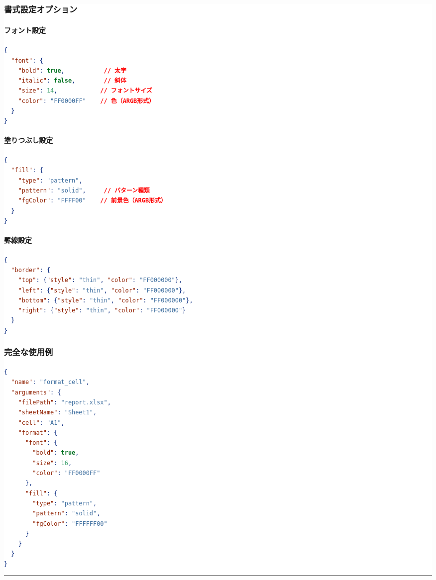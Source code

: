 ### 書式設定オプション

#### フォント設定
```json
{
  "font": {
    "bold": true,           // 太字
    "italic": false,        // 斜体
    "size": 14,            // フォントサイズ
    "color": "FF0000FF"    // 色（ARGB形式）
  }
}
```

#### 塗りつぶし設定
```json
{
  "fill": {
    "type": "pattern",
    "pattern": "solid",     // パターン種類
    "fgColor": "FFFF00"    // 前景色（ARGB形式）
  }
}
```

#### 罫線設定
```json
{
  "border": {
    "top": {"style": "thin", "color": "FF000000"},
    "left": {"style": "thin", "color": "FF000000"},
    "bottom": {"style": "thin", "color": "FF000000"},
    "right": {"style": "thin", "color": "FF000000"}
  }
}
```

### 完全な使用例
```json
{
  "name": "format_cell",
  "arguments": {
    "filePath": "report.xlsx",
    "sheetName": "Sheet1",
    "cell": "A1",
    "format": {
      "font": {
        "bold": true,
        "size": 16,
        "color": "FF0000FF"
      },
      "fill": {
        "type": "pattern",
        "pattern": "solid",
        "fgColor": "FFFFFF00"
      }
    }
  }
}
```

---